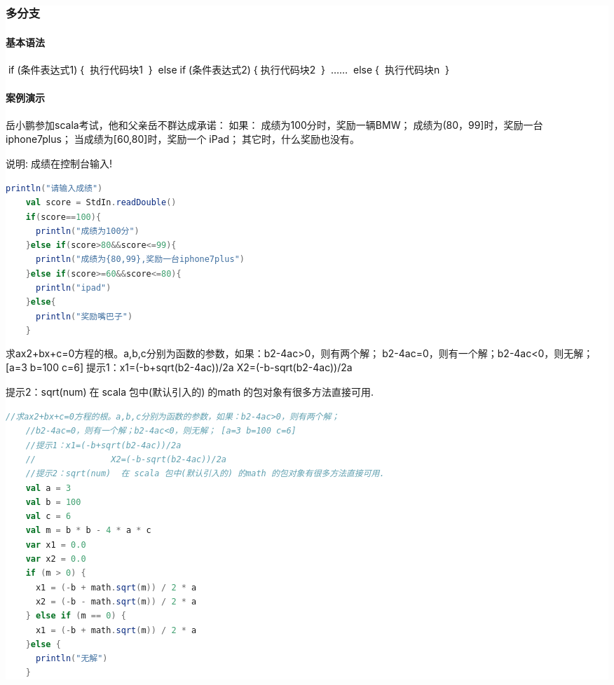 ### 多分支

#### 基本语法

​      if (条件表达式1) {
​	执行代码块1
​      }
​      else if (条件表达式2) {
​	执行代码块2
​      }
​       ……
​       else {
​	执行代码块n
​       }

#### 案例演示

岳小鹏参加scala考试，他和父亲岳不群达成承诺：
如果：
成绩为100分时，奖励一辆BMW；
成绩为(80，99]时，奖励一台iphone7plus；
当成绩为[60,80]时，奖励一个 iPad；
其它时，什么奖励也没有。

说明: 成绩在控制台输入!

```scala
println("请输入成绩")
    val score = StdIn.readDouble()
    if(score==100){
      println("成绩为100分")
    }else if(score>80&&score<=99){
      println("成绩为{80,99},奖励一台iphone7plus")
    }else if(score>=60&&score<=80){
      println("ipad")
    }else{
      println("奖励嘴巴子")
    }
```

求ax2+bx+c=0方程的根。a,b,c分别为函数的参数，如果：b2-4ac>0，则有两个解；
b2-4ac=0，则有一个解；b2-4ac<0，则无解； [a=3 b=100 c=6]
提示1：x1=(-b+sqrt(b2-4ac))/2a
               X2=(-b-sqrt(b2-4ac))/2a

提示2：sqrt(num)  在 scala 包中(默认引入的) 的math 的包对象有很多方法直接可用.

```scala
//求ax2+bx+c=0方程的根。a,b,c分别为函数的参数，如果：b2-4ac>0，则有两个解；
    //b2-4ac=0，则有一个解；b2-4ac<0，则无解； [a=3 b=100 c=6]
    //提示1：x1=(-b+sqrt(b2-4ac))/2a
    //               X2=(-b-sqrt(b2-4ac))/2a
    //提示2：sqrt(num)  在 scala 包中(默认引入的) 的math 的包对象有很多方法直接可用.
    val a = 3
    val b = 100
    val c = 6
    val m = b * b - 4 * a * c
    var x1 = 0.0
    var x2 = 0.0
    if (m > 0) {
      x1 = (-b + math.sqrt(m)) / 2 * a
      x2 = (-b - math.sqrt(m)) / 2 * a
    } else if (m == 0) {
      x1 = (-b + math.sqrt(m)) / 2 * a
    }else {
      println("无解")
    }
```